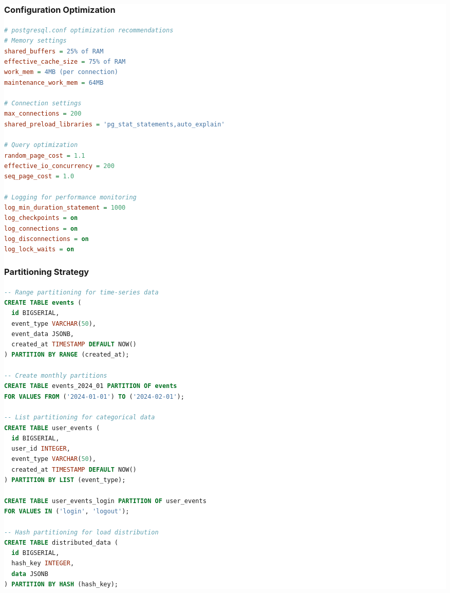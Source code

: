 ### Configuration Optimization
```ini
# postgresql.conf optimization recommendations
# Memory settings
shared_buffers = 25% of RAM
effective_cache_size = 75% of RAM
work_mem = 4MB (per connection)
maintenance_work_mem = 64MB

# Connection settings
max_connections = 200
shared_preload_libraries = 'pg_stat_statements,auto_explain'

# Query optimization
random_page_cost = 1.1
effective_io_concurrency = 200
seq_page_cost = 1.0

# Logging for performance monitoring
log_min_duration_statement = 1000
log_checkpoints = on
log_connections = on
log_disconnections = on
log_lock_waits = on
```

### Partitioning Strategy
```sql
-- Range partitioning for time-series data
CREATE TABLE events (
  id BIGSERIAL,
  event_type VARCHAR(50),
  event_data JSONB,
  created_at TIMESTAMP DEFAULT NOW()
) PARTITION BY RANGE (created_at);

-- Create monthly partitions
CREATE TABLE events_2024_01 PARTITION OF events
FOR VALUES FROM ('2024-01-01') TO ('2024-02-01');

-- List partitioning for categorical data
CREATE TABLE user_events (
  id BIGSERIAL,
  user_id INTEGER,
  event_type VARCHAR(50),
  created_at TIMESTAMP DEFAULT NOW()
) PARTITION BY LIST (event_type);

CREATE TABLE user_events_login PARTITION OF user_events
FOR VALUES IN ('login', 'logout');

-- Hash partitioning for load distribution
CREATE TABLE distributed_data (
  id BIGSERIAL,
  hash_key INTEGER,
  data JSONB
) PARTITION BY HASH (hash_key);
```
